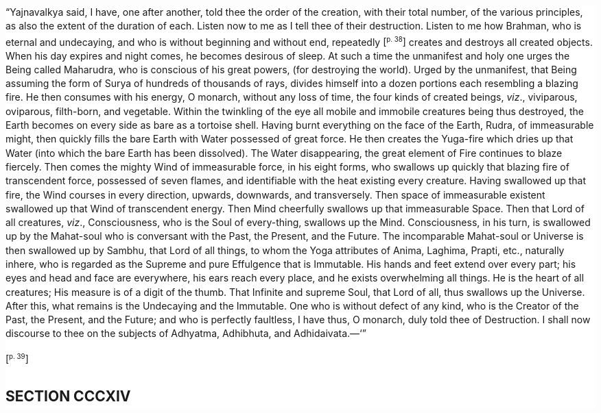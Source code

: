 “Yajnavalkya said, I have, one after another, told thee the order of the creation, with their total number, of the various principles, as also the extent of the duration of each. Listen now to me as I tell thee of their destruction. Listen to me how Brahman, who is eternal and undecaying, and who is without beginning and without end, repeatedly <span id="p38">[<sup><small>p. 38</small></sup>]</span> creates and destroys all created objects. When his day expires and night comes, he becomes desirous of sleep. At such a time the unmanifest and holy one urges the Being called Maharudra, who is conscious of his great powers, (for destroying the world). Urged by the unmanifest, that Being assuming the form of Surya of hundreds of thousands of rays, divides himself into a dozen portions each resembling a blazing fire. He then consumes with his energy, O monarch, without any loss of time, the four kinds of created beings, _viz_., viviparous, oviparous, filth-born, and vegetable. Within the twinkling of the eye all mobile and immobile creatures being thus destroyed, the Earth becomes on every side as bare as a tortoise shell. Having burnt everything on the face of the Earth, Rudra, of immeasurable might, then quickly fills the bare Earth with Water possessed of great force. He then creates the Yuga-fire which dries up that Water (into which the bare Earth has been dissolved). The Water disappearing, the great element of Fire continues to blaze fiercely. Then comes the mighty Wind of immeasurable force, in his eight forms, who swallows up quickly that blazing fire of transcendent force, possessed of seven flames, and identifiable with the heat existing every creature. Having swallowed up that fire, the Wind courses in every direction, upwards, downwards, and transversely. Then space of immeasurable existent swallowed up that Wind of transcendent energy. Then Mind cheerfully swallows up that immeasurable Space. Then that Lord of all creatures, _viz_., Consciousness, who is the Soul of every-thing, swallows up the Mind. Consciousness, in his turn, is swallowed up by the Mahat-soul who is conversant with the Past, the Present, and the Future. The incomparable Mahat-soul or Universe is then swallowed up by Sambhu, that Lord of all things, to whom the Yoga attributes of Anima, Laghima, Prapti, etc., naturally inhere, who is regarded as the Supreme and pure Effulgence that is Immutable. His hands and feet extend over every part; his eyes and head and face are everywhere, his ears reach every place, and he exists overwhelming all things. He is the heart of all creatures; His measure is of a digit of the thumb. That Infinite and supreme Soul, that Lord of all, thus swallows up the Universe. After this, what remains is the Undecaying and the Immutable. One who is without defect of any kind, who is the Creator of the Past, the Present, and the Future; and who is perfectly faultless, I have thus, O monarch, duly told thee of Destruction. I shall now discourse to thee on the subjects of Adhyatma, Adhibhuta, and Adhidaivata.—‘”


<span id="p39">[<sup><small>p. 39</small></sup>]</span>

## SECTION CCCXIV
